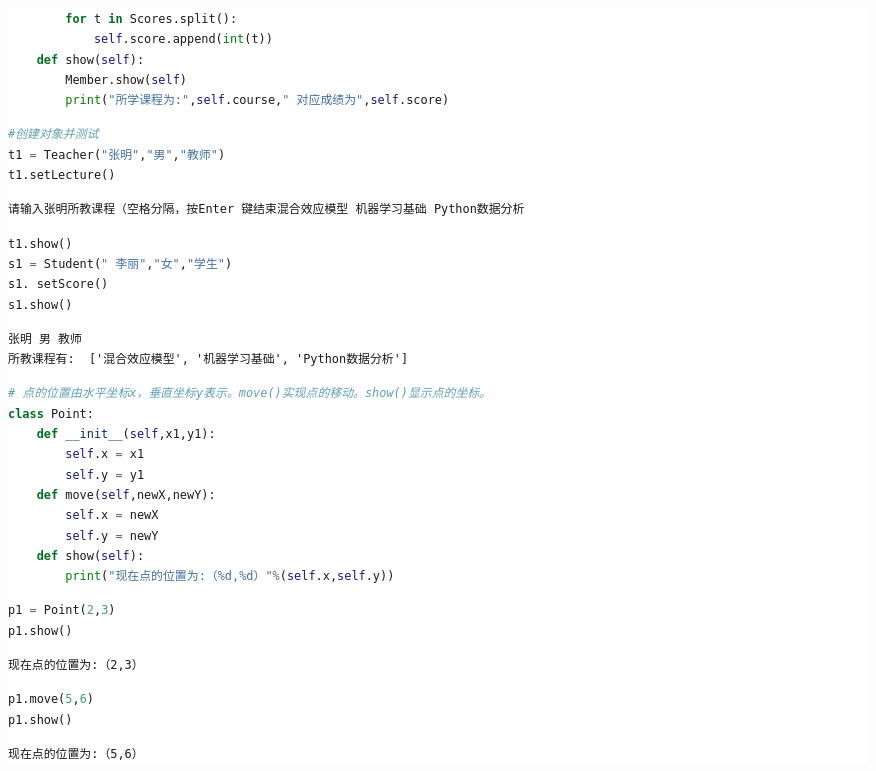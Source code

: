 ```python
        for t in Scores.split():
            self.score.append(int(t))
    def show(self):
        Member.show(self)
        print("所学课程为:",self.course," 对应成绩为",self.score)
```


```python
#创建对象并测试
t1 = Teacher("张明","男","教师")
t1.setLecture()
```

    请输入张明所教课程（空格分隔，按Enter 键结束混合效应模型 机器学习基础 Python数据分析
    


```python
t1.show()
s1 = Student(" 李丽","女","学生")
s1. setScore()
s1.show()
```

    张明 男 教师
    所教课程有:  ['混合效应模型', '机器学习基础', 'Python数据分析']
    


```python
# 点的位置由水平坐标x，垂直坐标y表示。move()实现点的移动。show()显示点的坐标。
class Point:
    def __init__(self,x1,y1):
        self.x = x1
        self.y = y1
    def move(self,newX,newY):
        self.x = newX
        self.y = newY
    def show(self):
        print("现在点的位置为:（%d,%d）"%(self.x,self.y))
```


```python
p1 = Point(2,3)
p1.show()
```

    现在点的位置为:（2,3）
    


```python
p1.move(5,6)
p1.show()
```

    现在点的位置为:（5,6）
    
